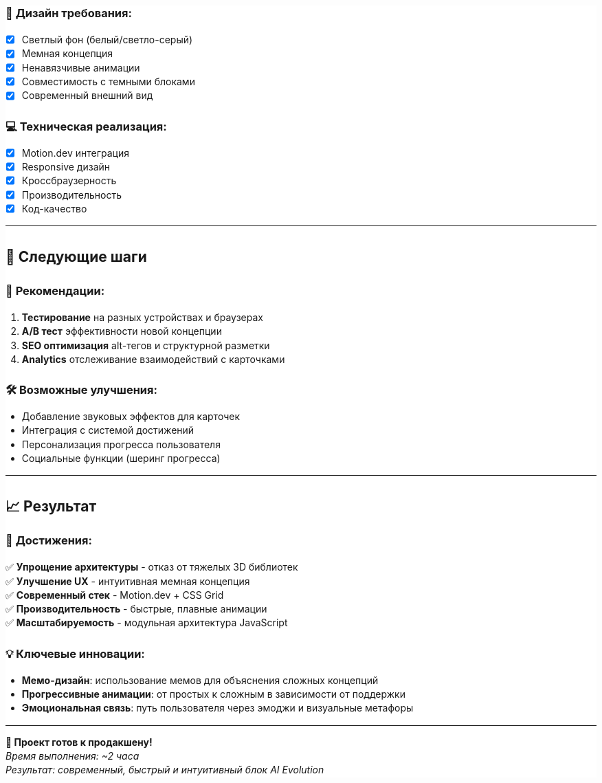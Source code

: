 ### 🎨 **Дизайн требования:**
- [x] Светлый фон (белый/светло-серый)
- [x] Мемная концепция
- [x] Ненавязчивые анимации
- [x] Совместимость с темными блоками
- [x] Современный внешний вид

### 💻 **Техническая реализация:**
- [x] Motion.dev интеграция
- [x] Responsive дизайн
- [x] Кроссбраузерность
- [x] Производительность
- [x] Код-качество

---

## 🔮 Следующие шаги

### 🎯 **Рекомендации:**
1. **Тестирование** на разных устройствах и браузерах
2. **A/B тест** эффективности новой концепции
3. **SEO оптимизация** alt-тегов и структурной разметки
4. **Analytics** отслеживание взаимодействий с карточками

### 🛠️ **Возможные улучшения:**
- Добавление звуковых эффектов для карточек
- Интеграция с системой достижений
- Персонализация прогресса пользователя
- Социальные функции (шеринг прогресса)

---

## 📈 Результат

### 🎉 **Достижения:**
✅ **Упрощение архитектуры** - отказ от тяжелых 3D библиотек  
✅ **Улучшение UX** - интуитивная мемная концепция  
✅ **Современный стек** - Motion.dev + CSS Grid  
✅ **Производительность** - быстрые, плавные анимации  
✅ **Масштабируемость** - модульная архитектура JavaScript  

### 💡 **Ключевые инновации:**
- **Мемо-дизайн**: использование мемов для объяснения сложных концепций
- **Прогрессивные анимации**: от простых к сложным в зависимости от поддержки
- **Эмоциональная связь**: путь пользователя через эмоджи и визуальные метафоры

---

**🚀 Проект готов к продакшену!**  
*Время выполнения: ~2 часа*  
*Результат: современный, быстрый и интуитивный блок AI Evolution*